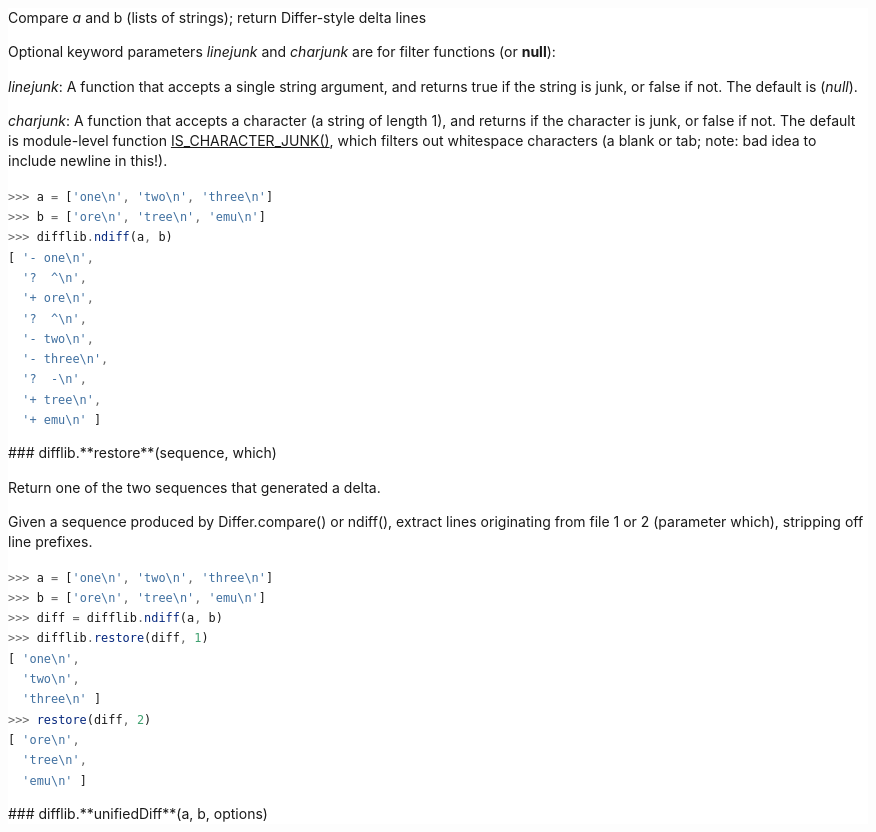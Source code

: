 Compare *a* and b (lists of strings); 
return Differ-style delta lines

Optional keyword parameters *linejunk* and *charjunk* are for 
filter functions (or **null**):

*linejunk*: A function that accepts a single string argument, 
and returns true if the string is junk, or false if not. 
The default is (*null*).

*charjunk*: A function that accepts a character (a string of length 1),
and returns if the character is junk, or false if not. The default is 
module-level function [IS_CHARACTER_JUNK()](#IS_CHARACTER_JUNK), 
which filters out whitespace characters (a blank or tab; note: 
bad idea to include newline in this!).

```js
>>> a = ['one\n', 'two\n', 'three\n']
>>> b = ['ore\n', 'tree\n', 'emu\n']
>>> difflib.ndiff(a, b)
[ '- one\n',
  '?  ^\n',
  '+ ore\n',
  '?  ^\n',
  '- two\n',
  '- three\n',
  '?  -\n',
  '+ tree\n',
  '+ emu\n' ]
```

<a name="restore" />
### difflib.**restore**(sequence, which)

Return one of the two sequences that generated a delta.

Given a sequence produced by Differ.compare() or ndiff(), 
extract lines originating from file 1 or 2 (parameter which), stripping off line prefixes.

```js
>>> a = ['one\n', 'two\n', 'three\n']
>>> b = ['ore\n', 'tree\n', 'emu\n']
>>> diff = difflib.ndiff(a, b)
>>> difflib.restore(diff, 1)
[ 'one\n',
  'two\n',
  'three\n' ]
>>> restore(diff, 2)
[ 'ore\n',
  'tree\n',
  'emu\n' ]
```

<a name="unifiedDiff" />
### difflib.**unifiedDiff**(a, b, options)
